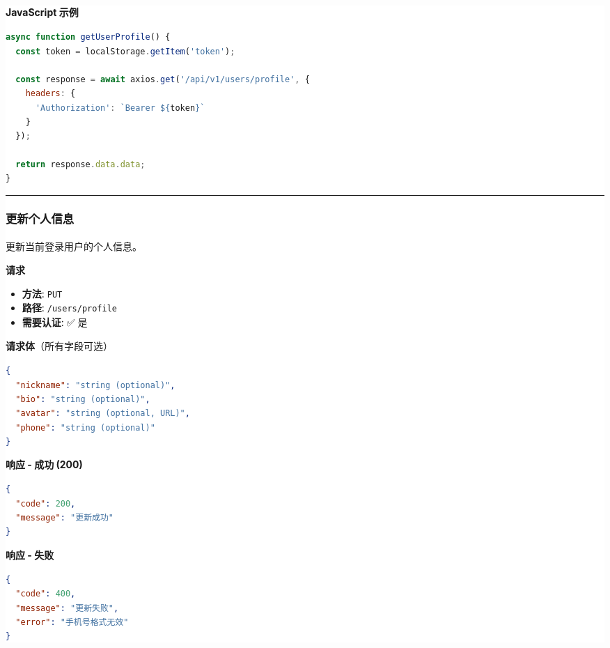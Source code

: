 **JavaScript 示例**

```javascript
async function getUserProfile() {
  const token = localStorage.getItem('token');
  
  const response = await axios.get('/api/v1/users/profile', {
    headers: {
      'Authorization': `Bearer ${token}`
    }
  });
  
  return response.data.data;
}
```

---

### 更新个人信息

更新当前登录用户的个人信息。

**请求**

- **方法**: `PUT`
- **路径**: `/users/profile`
- **需要认证**: ✅ 是

**请求体**（所有字段可选）

```json
{
  "nickname": "string (optional)",
  "bio": "string (optional)",
  "avatar": "string (optional, URL)",
  "phone": "string (optional)"
}
```

**响应 - 成功 (200)**

```json
{
  "code": 200,
  "message": "更新成功"
}
```

**响应 - 失败**

```json
{
  "code": 400,
  "message": "更新失败",
  "error": "手机号格式无效"
}
```
